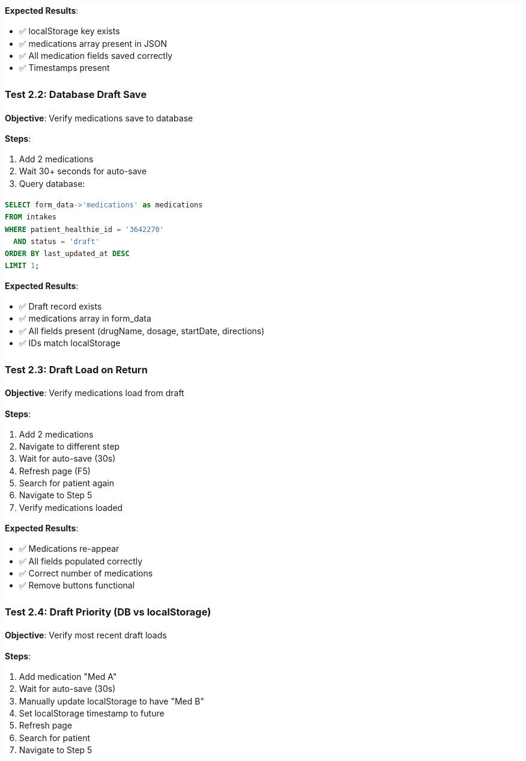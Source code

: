 **Expected Results**:
- ✅ localStorage key exists
- ✅ medications array present in JSON
- ✅ All medication fields saved correctly
- ✅ Timestamps present

### Test 2.2: Database Draft Save
**Objective**: Verify medications save to database

**Steps**:
1. Add 2 medications
2. Wait 30+ seconds for auto-save
3. Query database:
```sql
SELECT form_data->'medications' as medications
FROM intakes
WHERE patient_healthie_id = '3642270'
  AND status = 'draft'
ORDER BY last_updated_at DESC
LIMIT 1;
```

**Expected Results**:
- ✅ Draft record exists
- ✅ medications array in form_data
- ✅ All fields present (drugName, dosage, startDate, directions)
- ✅ IDs match localStorage

### Test 2.3: Draft Load on Return
**Objective**: Verify medications load from draft

**Steps**:
1. Add 2 medications
2. Navigate to different step
3. Wait for auto-save (30s)
4. Refresh page (F5)
5. Search for patient again
6. Navigate to Step 5
7. Verify medications loaded

**Expected Results**:
- ✅ Medications re-appear
- ✅ All fields populated correctly
- ✅ Correct number of medications
- ✅ Remove buttons functional

### Test 2.4: Draft Priority (DB vs localStorage)
**Objective**: Verify most recent draft loads

**Steps**:
1. Add medication "Med A"
2. Wait for auto-save (30s)
3. Manually update localStorage to have "Med B"
4. Set localStorage timestamp to future
5. Refresh page
6. Search for patient
7. Navigate to Step 5
